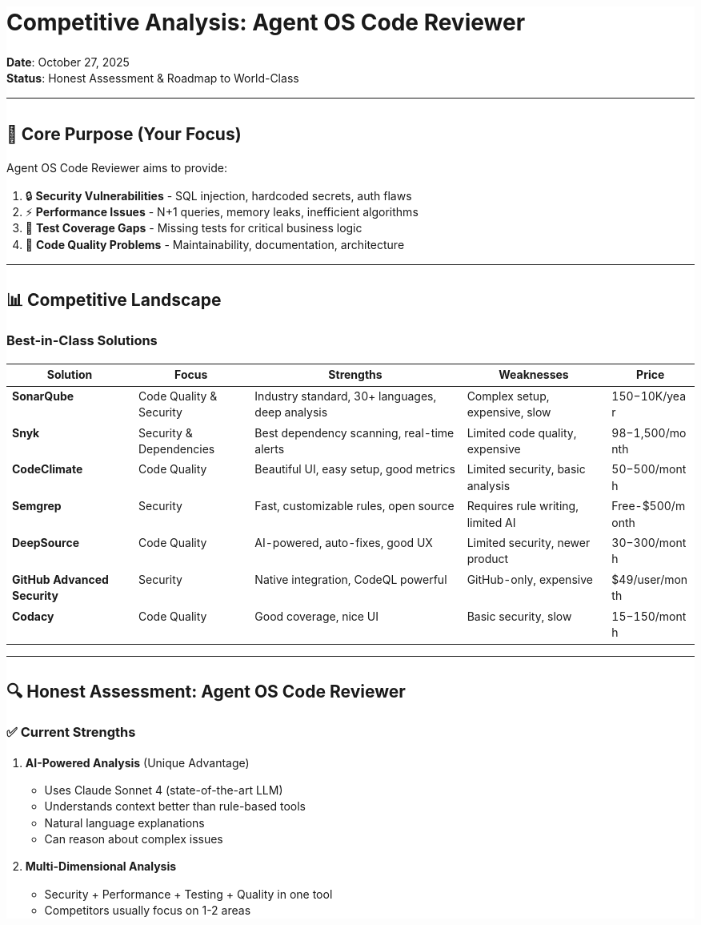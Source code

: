 # Competitive Analysis: Agent OS Code Reviewer

**Date**: October 27, 2025  
**Status**: Honest Assessment & Roadmap to World-Class

---

## 🎯 Core Purpose (Your Focus)

Agent OS Code Reviewer aims to provide:
1. 🔒 **Security Vulnerabilities** - SQL injection, hardcoded secrets, auth flaws
2. ⚡ **Performance Issues** - N+1 queries, memory leaks, inefficient algorithms
3. 🧪 **Test Coverage Gaps** - Missing tests for critical business logic
4. 📝 **Code Quality Problems** - Maintainability, documentation, architecture

---

## 📊 Competitive Landscape

### Best-in-Class Solutions

| Solution | Focus | Strengths | Weaknesses | Price |
|----------|-------|-----------|------------|-------|
| **SonarQube** | Code Quality & Security | Industry standard, 30+ languages, deep analysis | Complex setup, expensive, slow | $150-$10K/year |
| **Snyk** | Security & Dependencies | Best dependency scanning, real-time alerts | Limited code quality, expensive | $98-$1,500/month |
| **CodeClimate** | Code Quality | Beautiful UI, easy setup, good metrics | Limited security, basic analysis | $50-$500/month |
| **Semgrep** | Security | Fast, customizable rules, open source | Requires rule writing, limited AI | Free-$500/month |
| **DeepSource** | Code Quality | AI-powered, auto-fixes, good UX | Limited security, newer product | $30-$300/month |
| **GitHub Advanced Security** | Security | Native integration, CodeQL powerful | GitHub-only, expensive | $49/user/month |
| **Codacy** | Code Quality | Good coverage, nice UI | Basic security, slow | $15-$150/month |

---

## 🔍 Honest Assessment: Agent OS Code Reviewer

### ✅ Current Strengths

1. **AI-Powered Analysis** (Unique Advantage)
   - Uses Claude Sonnet 4 (state-of-the-art LLM)
   - Understands context better than rule-based tools
   - Natural language explanations
   - Can reason about complex issues

2. **Multi-Dimensional Analysis**
   - Security + Performance + Testing + Quality in one tool
   - Competitors usually focus on 1-2 areas
